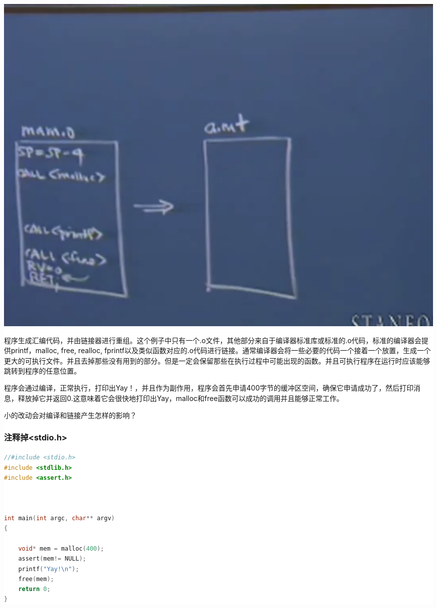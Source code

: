 <img src = "Lec 13.assets/image-20220214200120343.png"/>

程序生成汇编代码，并由链接器进行重组。这个例子中只有一个.o文件，其他部分来自于编译器标准库或标准的.o代码，标准的编译器会提供printf，malloc, free, realloc, fprintf以及类似函数对应的.o代码进行链接。通常编译器会将一些必要的代码一个接着一个放置，生成一个更大的可执行文件。并且去掉那些没有用到的部分。但是一定会保留那些在执行过程中可能出现的函数。并且可执行程序在运行时应该能够跳转到程序的任意位置。

程序会通过编译，正常执行，打印出Yay！，并且作为副作用，程序会首先申请400字节的缓冲区空间，确保它申请成功了，然后打印消息，释放掉它并返回0.这意味着它会很快地打印出Yay，malloc和free函数可以成功的调用并且能够正常工作。

小的改动会对编译和链接产生怎样的影响？ 

### 注释掉<stdio.h> 

```c
//#include <stdio.h> 
#include <stdlib.h> 
#include <assert.h> 



int main(int argc, char** argv)
{
    
    void* mem = malloc(400); 
    assert(mem!= NULL); 
    printf("Yay!\n");
    free(mem);
    return 0; 
}
```
